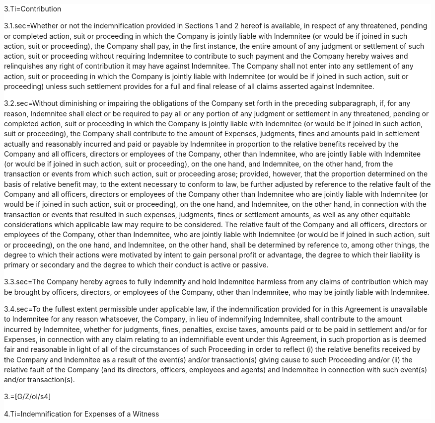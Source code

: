 3.Ti=Contribution

3.1.sec=Whether or not the indemnification provided in Sections 1 and 2 hereof is available, in respect of any threatened, pending or completed action, suit or proceeding in which the Company is jointly liable with Indemnitee (or would be if joined in such action, suit or proceeding), the Company shall pay, in the first instance, the entire amount of any judgment or settlement of such action, suit or proceeding without requiring Indemnitee to contribute to such payment and the Company hereby waives and relinquishes any right of contribution it may have against Indemnitee.  The Company shall not enter into any settlement of any action, suit or proceeding in which the Company is jointly liable with Indemnitee (or would be if joined in such action, suit or proceeding) unless such settlement provides for a full and final release of all claims asserted against Indemnitee.

3.2.sec=Without diminishing or impairing the obligations of the Company set forth in the preceding subparagraph, if, for any reason, Indemnitee shall elect or be required to pay all or any portion of any judgment or settlement in any threatened, pending or completed action, suit or proceeding in which the Company is jointly liable with Indemnitee (or would be if joined in such action, suit or proceeding), the Company shall contribute to the amount of Expenses, judgments, fines and amounts paid in settlement actually and reasonably incurred and paid or payable by Indemnitee in proportion to the relative benefits received by the Company and all officers, directors or employees of the Company, other than Indemnitee, who are jointly liable with Indemnitee (or would be if joined in such action, suit or proceeding), on the one hand, and Indemnitee, on the other hand, from the transaction or events from which such action, suit or proceeding arose; provided, however, that the proportion determined on the basis of relative benefit may, to the extent necessary to conform to law, be further adjusted by reference to the relative fault of the Company and all officers, directors or employees of the Company other than Indemnitee who are jointly liable with Indemnitee (or would be if joined in such action, suit or proceeding), on the one hand, and Indemnitee, on the other hand, in connection with the transaction or events that resulted in such expenses, judgments, fines or settlement amounts, as well as any other equitable considerations which applicable law may require to be considered.  The relative fault of the Company and all officers, directors or employees of the Company, other than Indemnitee, who are jointly liable with Indemnitee (or would be if joined in such action, suit or proceeding), on the one hand, and Indemnitee, on the other hand, shall be determined by reference to, among other things, the degree to which their actions were motivated by intent to gain personal profit or advantage, the degree to which their liability is primary or secondary and the degree to which their conduct is active or passive.

3.3.sec=The Company hereby agrees to fully indemnify and hold Indemnitee harmless from any claims of contribution which may be brought by officers, directors, or employees of the Company, other than Indemnitee, who may be jointly liable with Indemnitee.

3.4.sec=To the fullest extent permissible under applicable law, if the indemnification provided for in this Agreement is unavailable to Indemnitee for any reason whatsoever, the Company, in lieu of indemnifying Indemnitee, shall contribute to the amount incurred by Indemnitee, whether for judgments, fines, penalties, excise taxes, amounts paid or to be paid in settlement and/or for Expenses, in connection with any claim relating to an indemnifiable event under this Agreement, in such proportion as is deemed fair and reasonable in light of all of the circumstances of such Proceeding in order to reflect (i) the relative benefits received by the Company and Indemnitee as a result of the event(s) and/or transaction(s) giving cause to such Proceeding and/or (ii) the relative fault of the Company (and its directors, officers, employees and agents) and Indemnitee in connection with such event(s) and/or transaction(s).

3.=[G/Z/ol/s4]

4.Ti=Indemnification for Expenses of a Witness
